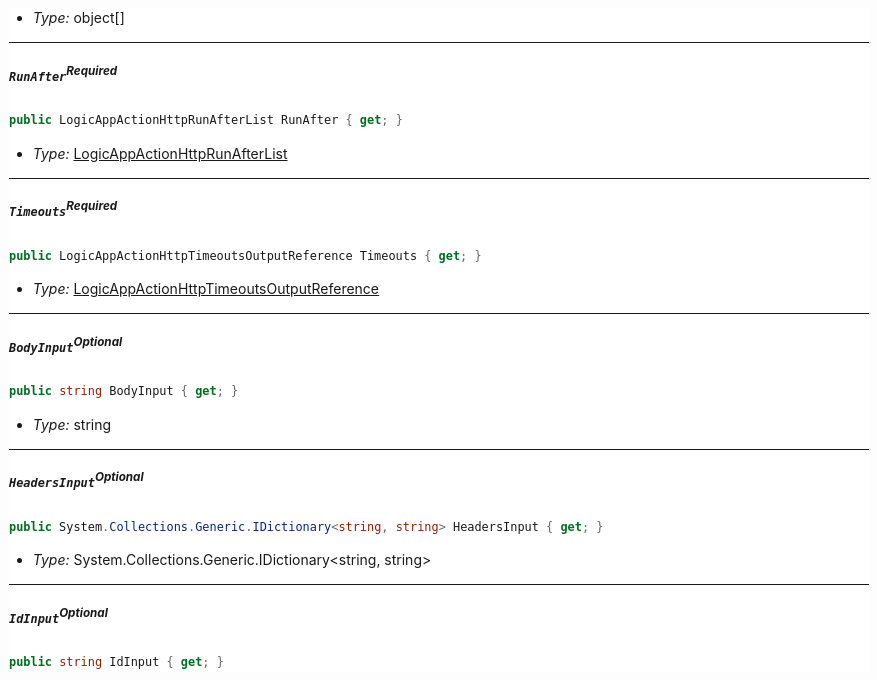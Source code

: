 - *Type:* object[]

---

##### `RunAfter`<sup>Required</sup> <a name="RunAfter" id="@cdktf/provider-azurerm.logicAppActionHttp.LogicAppActionHttp.property.runAfter"></a>

```csharp
public LogicAppActionHttpRunAfterList RunAfter { get; }
```

- *Type:* <a href="#@cdktf/provider-azurerm.logicAppActionHttp.LogicAppActionHttpRunAfterList">LogicAppActionHttpRunAfterList</a>

---

##### `Timeouts`<sup>Required</sup> <a name="Timeouts" id="@cdktf/provider-azurerm.logicAppActionHttp.LogicAppActionHttp.property.timeouts"></a>

```csharp
public LogicAppActionHttpTimeoutsOutputReference Timeouts { get; }
```

- *Type:* <a href="#@cdktf/provider-azurerm.logicAppActionHttp.LogicAppActionHttpTimeoutsOutputReference">LogicAppActionHttpTimeoutsOutputReference</a>

---

##### `BodyInput`<sup>Optional</sup> <a name="BodyInput" id="@cdktf/provider-azurerm.logicAppActionHttp.LogicAppActionHttp.property.bodyInput"></a>

```csharp
public string BodyInput { get; }
```

- *Type:* string

---

##### `HeadersInput`<sup>Optional</sup> <a name="HeadersInput" id="@cdktf/provider-azurerm.logicAppActionHttp.LogicAppActionHttp.property.headersInput"></a>

```csharp
public System.Collections.Generic.IDictionary<string, string> HeadersInput { get; }
```

- *Type:* System.Collections.Generic.IDictionary<string, string>

---

##### `IdInput`<sup>Optional</sup> <a name="IdInput" id="@cdktf/provider-azurerm.logicAppActionHttp.LogicAppActionHttp.property.idInput"></a>

```csharp
public string IdInput { get; }
```
